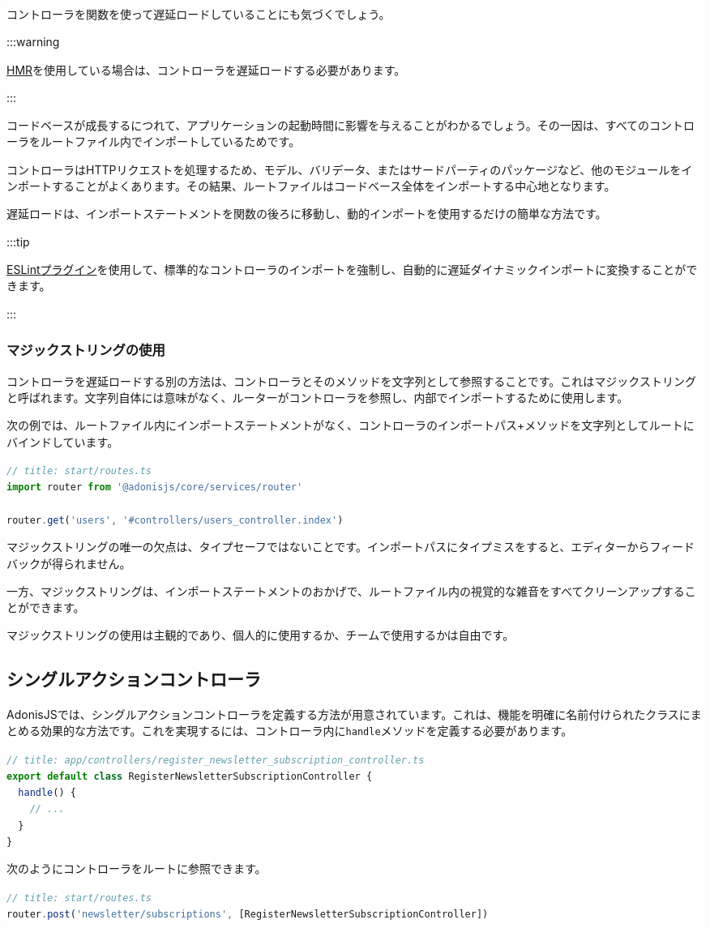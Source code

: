 コントローラを関数を使って遅延ロードしていることにも気づくでしょう。

:::warning

[HMR](../concepts/hmr.md)を使用している場合は、コントローラを遅延ロードする必要があります。

:::

コードベースが成長するにつれて、アプリケーションの起動時間に影響を与えることがわかるでしょう。その一因は、すべてのコントローラをルートファイル内でインポートしているためです。

コントローラはHTTPリクエストを処理するため、モデル、バリデータ、またはサードパーティのパッケージなど、他のモジュールをインポートすることがよくあります。その結果、ルートファイルはコードベース全体をインポートする中心地となります。

遅延ロードは、インポートステートメントを関数の後ろに移動し、動的インポートを使用するだけの簡単な方法です。

:::tip

[ESLintプラグイン](https://github.com/adonisjs/tooling-config/tree/main/packages/eslint-plugin)を使用して、標準的なコントローラのインポートを強制し、自動的に遅延ダイナミックインポートに変換することができます。

:::

### マジックストリングの使用

コントローラを遅延ロードする別の方法は、コントローラとそのメソッドを文字列として参照することです。これはマジックストリングと呼ばれます。文字列自体には意味がなく、ルーターがコントローラを参照し、内部でインポートするために使用します。

次の例では、ルートファイル内にインポートステートメントがなく、コントローラのインポートパス+メソッドを文字列としてルートにバインドしています。

```ts
// title: start/routes.ts
import router from '@adonisjs/core/services/router'

router.get('users', '#controllers/users_controller.index')
```

マジックストリングの唯一の欠点は、タイプセーフではないことです。インポートパスにタイプミスをすると、エディターからフィードバックが得られません。

一方、マジックストリングは、インポートステートメントのおかげで、ルートファイル内の視覚的な雑音をすべてクリーンアップすることができます。

マジックストリングの使用は主観的であり、個人的に使用するか、チームで使用するかは自由です。

## シングルアクションコントローラ

AdonisJSでは、シングルアクションコントローラを定義する方法が用意されています。これは、機能を明確に名前付けられたクラスにまとめる効果的な方法です。これを実現するには、コントローラ内に`handle`メソッドを定義する必要があります。

```ts
// title: app/controllers/register_newsletter_subscription_controller.ts
export default class RegisterNewsletterSubscriptionController {
  handle() {
    // ...
  }
}
```

次のようにコントローラをルートに参照できます。

```ts
// title: start/routes.ts
router.post('newsletter/subscriptions', [RegisterNewsletterSubscriptionController])
```
